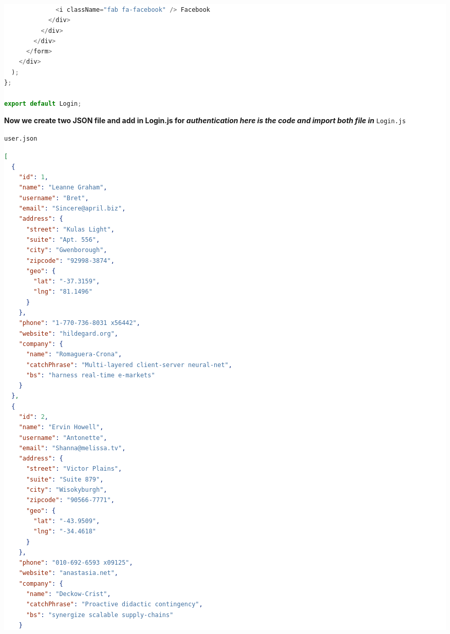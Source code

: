 ```javascript
              <i className="fab fa-facebook" /> Facebook
            </div>
          </div>
        </div>
      </form>
    </div>
  );
};

export default Login;
```

**Now we create two JSON file and add in Login.js for *authentication here is the code and import both file in*** `Login.js`

`user.json`

```json
[
  {
    "id": 1,
    "name": "Leanne Graham",
    "username": "Bret",
    "email": "Sincere@april.biz",
    "address": {
      "street": "Kulas Light",
      "suite": "Apt. 556",
      "city": "Gwenborough",
      "zipcode": "92998-3874",
      "geo": {
        "lat": "-37.3159",
        "lng": "81.1496"
      }
    },
    "phone": "1-770-736-8031 x56442",
    "website": "hildegard.org",
    "company": {
      "name": "Romaguera-Crona",
      "catchPhrase": "Multi-layered client-server neural-net",
      "bs": "harness real-time e-markets"
    }
  },
  {
    "id": 2,
    "name": "Ervin Howell",
    "username": "Antonette",
    "email": "Shanna@melissa.tv",
    "address": {
      "street": "Victor Plains",
      "suite": "Suite 879",
      "city": "Wisokyburgh",
      "zipcode": "90566-7771",
      "geo": {
        "lat": "-43.9509",
        "lng": "-34.4618"
      }
    },
    "phone": "010-692-6593 x09125",
    "website": "anastasia.net",
    "company": {
      "name": "Deckow-Crist",
      "catchPhrase": "Proactive didactic contingency",
      "bs": "synergize scalable supply-chains"
    }
```